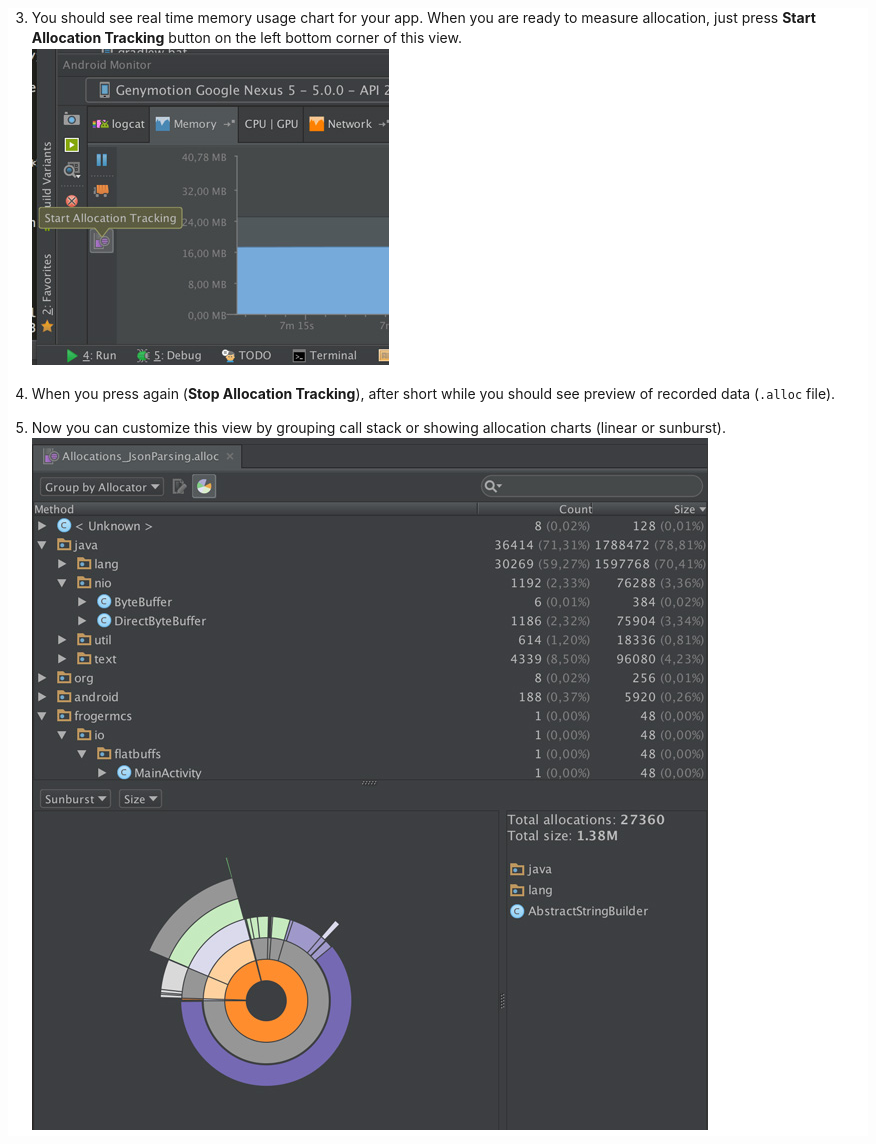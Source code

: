 3. You should see real time memory usage chart for your app. When you are ready to measure allocation, just press **Start Allocation Tracking** button on the left bottom corner of this view.  
![Start allocation](/images/20/start_allocation.jpg "Start allocation")

4. When you press again (**Stop Allocation Tracking**), after short while you should see preview of recorded data (`.alloc` file).
5. Now you can customize this view by grouping call stack or showing allocation charts (linear or sunburst).  
![Alloc file](/images/20/alloc_file.jpg "Alloc file")
